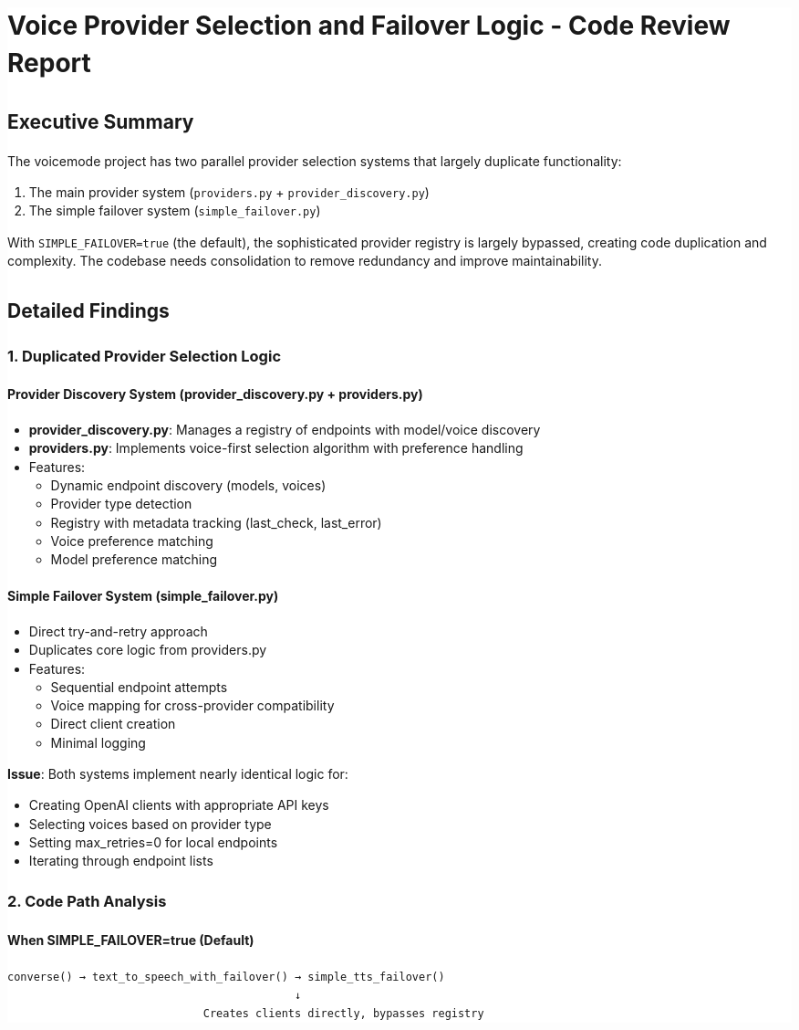 # Voice Provider Selection and Failover Logic - Code Review Report

## Executive Summary

The voicemode project has two parallel provider selection systems that largely duplicate functionality:
1. The main provider system (`providers.py` + `provider_discovery.py`)
2. The simple failover system (`simple_failover.py`)

With `SIMPLE_FAILOVER=true` (the default), the sophisticated provider registry is largely bypassed, creating code duplication and complexity. The codebase needs consolidation to remove redundancy and improve maintainability.

## Detailed Findings

### 1. Duplicated Provider Selection Logic

#### Provider Discovery System (provider_discovery.py + providers.py)
- **provider_discovery.py**: Manages a registry of endpoints with model/voice discovery
- **providers.py**: Implements voice-first selection algorithm with preference handling
- Features:
  - Dynamic endpoint discovery (models, voices)
  - Provider type detection
  - Registry with metadata tracking (last_check, last_error)
  - Voice preference matching
  - Model preference matching

#### Simple Failover System (simple_failover.py)
- Direct try-and-retry approach
- Duplicates core logic from providers.py
- Features:
  - Sequential endpoint attempts
  - Voice mapping for cross-provider compatibility
  - Direct client creation
  - Minimal logging

**Issue**: Both systems implement nearly identical logic for:
- Creating OpenAI clients with appropriate API keys
- Selecting voices based on provider type
- Setting max_retries=0 for local endpoints
- Iterating through endpoint lists

### 2. Code Path Analysis

#### When SIMPLE_FAILOVER=true (Default)
```
converse() → text_to_speech_with_failover() → simple_tts_failover()
                                            ↓
                              Creates clients directly, bypasses registry
```

